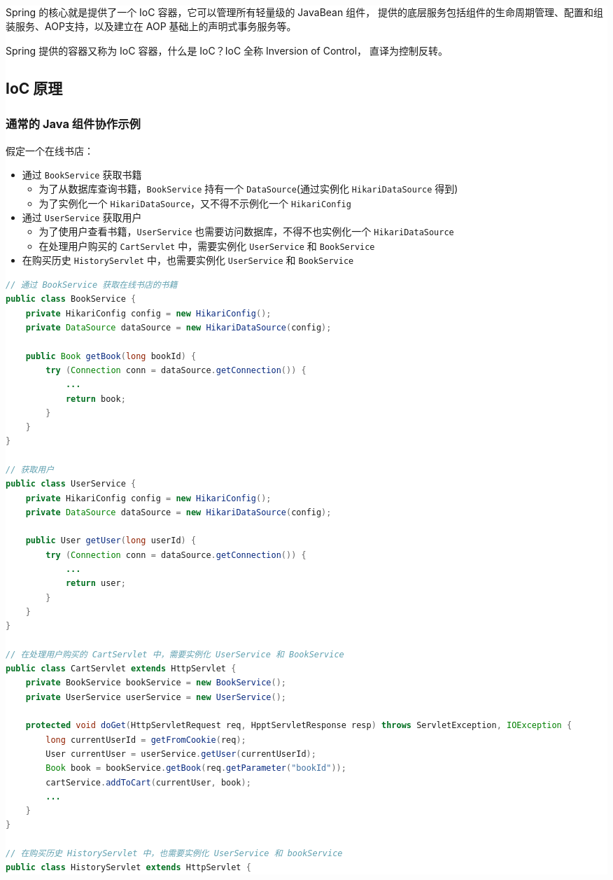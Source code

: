 Spring 的核心就是提供了一个 IoC 容器，它可以管理所有轻量级的 JavaBean 组件，
提供的底层服务包括组件的生命周期管理、配置和组装服务、AOP支持，以及建立在 AOP 
基础上的声明式事务服务等。

Spring 提供的容器又称为 IoC 容器，什么是 IoC？IoC 全称 Inversion of Control，
直译为控制反转。

## IoC 原理

### 通常的 Java 组件协作示例

假定一个在线书店：

- 通过 `BookService` 获取书籍
    - 为了从数据库查询书籍，`BookService` 持有一个 `DataSource`(通过实例化 `HikariDataSource` 得到)
    - 为了实例化一个 `HikariDataSource`，又不得不示例化一个 `HikariConfig`
- 通过 `UserService` 获取用户
    - 为了使用户查看书籍，`UserService` 也需要访问数据库，不得不也实例化一个 `HikariDataSource`
    - 在处理用户购买的 `CartServlet` 中，需要实例化 `UserService` 和 `BookService`
- 在购买历史 `HistoryServlet` 中，也需要实例化 `UserService` 和 `BookService`

```java
// 通过 BookService 获取在线书店的书籍
public class BookService {
    private HikariConfig config = new HikariConfig();
    private DataSource dataSource = new HikariDataSource(config);

    public Book getBook(long bookId) {
        try (Connection conn = dataSource.getConnection()) {
            ...
            return book;
        }
    }
}

// 获取用户
public class UserService {
    private HikariConfig config = new HikariConfig();
    private DataSource dataSource = new HikariDataSource(config);

    public User getUser(long userId) {
        try (Connection conn = dataSource.getConnection()) {
            ...
            return user;
        }
    }
}

// 在处理用户购买的 CartServlet 中，需要实例化 UserService 和 BookService
public class CartServlet extends HttpServlet {
    private BookService bookService = new BookService();
    private UserService userService = new UserService();

    protected void doGet(HttpServletRequest req, HpptServletResponse resp) throws ServletException, IOException {
        long currentUserId = getFromCookie(req);
        User currentUser = userService.getUser(currentUserId);
        Book book = bookService.getBook(req.getParameter("bookId"));
        cartService.addToCart(currentUser, book);
        ...
    }
}

// 在购买历史 HistoryServlet 中，也需要实例化 UserService 和 bookService
public class HistoryServlet extends HttpServlet {
```